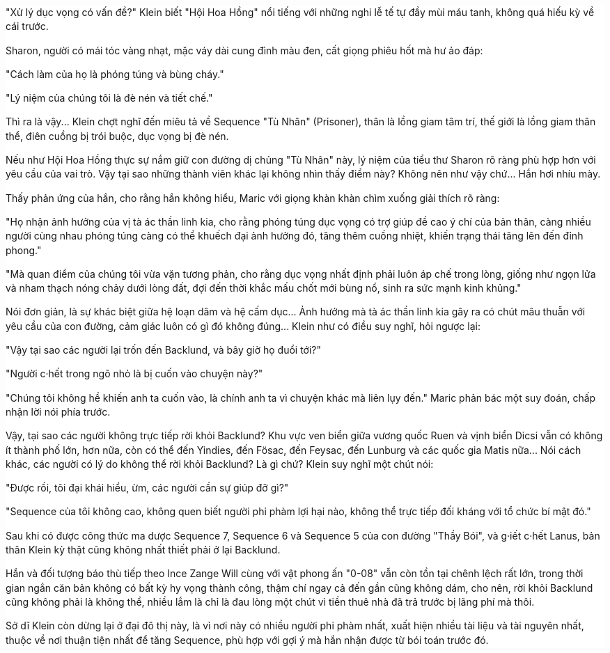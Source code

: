 "Xử lý dục vọng có vấn đề?" Klein biết "Hội Hoa Hồng" nổi tiếng với những nghi lễ tế tự đầy mùi máu tanh, không quá hiếu kỳ về cái trước.

Sharon, người có mái tóc vàng nhạt, mặc váy dài cung đình màu đen, cất giọng phiêu hốt mà hư ảo đáp:

"Cách làm của họ là phóng túng và bùng cháy."

"Lý niệm của chúng tôi là đè nén và tiết chế."

Thì ra là vậy... Klein chợt nghĩ đến miêu tả về Sequence "Tù Nhân" (Prisoner), thân là lồng giam tâm trí, thế giới là lồng giam thân thể, điên cuồng bị trói buộc, dục vọng bị đè nén.

Nếu như Hội Hoa Hồng thực sự nắm giữ con đường dị chủng "Tù Nhân" này, lý niệm của tiểu thư Sharon rõ ràng phù hợp hơn với yêu cầu của vai trò. Vậy tại sao những thành viên khác lại không nhìn thấy điểm này? Không nên như vậy chứ... Hắn hơi nhíu mày.

Thấy phản ứng của hắn, cho rằng hắn không hiểu, Maric với giọng khàn khàn chìm xuống giải thích rõ ràng:

"Họ nhận ảnh hưởng của vị tà ác thần linh kia, cho rằng phóng túng dục vọng có trợ giúp đề cao ý chí của bản thân, càng nhiều người cùng nhau phóng túng càng có thể khuếch đại ảnh hưởng đó, tăng thêm cuồng nhiệt, khiến trạng thái tăng lên đến đỉnh phong."

"Mà quan điểm của chúng tôi vừa vặn tương phản, cho rằng dục vọng nhất định phải luôn áp chế trong lòng, giống như ngọn lửa và nham thạch nóng chảy dưới lòng đất, đợi đến thời khắc mấu chốt mới bùng nổ, sinh ra sức mạnh kinh khủng."

Nói đơn giản, là sự khác biệt giữa hệ loạn dâm và hệ cấm dục... Ảnh hưởng mà tà ác thần linh kia gây ra có chút mâu thuẫn với yêu cầu của con đường, cảm giác luôn có gì đó không đúng... Klein như có điều suy nghĩ, hỏi ngược lại:

"Vậy tại sao các người lại trốn đến Backlund, và bây giờ họ đuổi tới?"

"Người c·hết trong ngõ nhỏ là bị cuốn vào chuyện này?"

"Chúng tôi không hề khiến anh ta cuốn vào, là chính anh ta vì chuyện khác mà liên lụy đến." Maric phản bác một suy đoán, chấp nhận lời nói phía trước.

Vậy, tại sao các người không trực tiếp rời khỏi Backlund? Khu vực ven biển giữa vương quốc Ruen và vịnh biển Dicsi vẫn có không ít thành phố lớn, hơn nữa, còn có thể đến Yindies, đến Fösac, đến Feysac, đến Lunburg và các quốc gia Matis nữa... Nói cách khác, các người có lý do không thể rời khỏi Backlund? Là gì chứ? Klein suy nghĩ một chút nói:

"Được rồi, tôi đại khái hiểu, ừm, các người cần sự giúp đỡ gì?"

"Sequence của tôi không cao, không quen biết người phi phàm lợi hại nào, không thể trực tiếp đối kháng với tổ chức bí mật đó."

Sau khi có được công thức ma dược Sequence 7, Sequence 6 và Sequence 5 của con đường "Thầy Bói", và g·iết c·hết Lanus, bản thân Klein kỳ thật cũng không nhất thiết phải ở lại Backlund.

Hắn và đối tượng báo thù tiếp theo Ince Zange Will cùng với vật phong ấn "0-08" vẫn còn tồn tại chênh lệch rất lớn, trong thời gian ngắn căn bản không có bất kỳ hy vọng thành công, thậm chí ngay cả đến gần cũng không dám, cho nên, rời khỏi Backlund cũng không phải là không thể, nhiều lắm là chỉ là đau lòng một chút vì tiền thuê nhà đã trả trước bị lãng phí mà thôi.

Sở dĩ Klein còn dừng lại ở đại đô thị này, là vì nơi này có nhiều người phi phàm nhất, xuất hiện nhiều tài liệu và tài nguyên nhất, thuộc về nơi thuận tiện nhất để tăng Sequence, phù hợp với gợi ý mà hắn nhận được từ bói toán trước đó.
